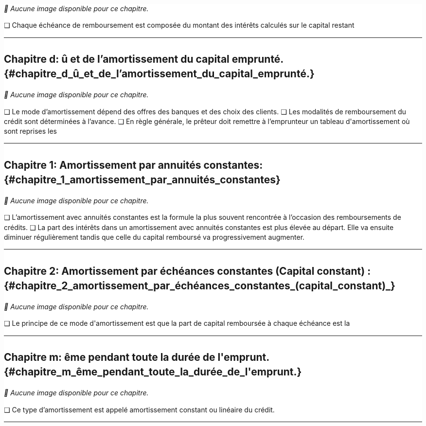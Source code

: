 *📌 Aucune image disponible pour ce chapitre.*

❑ Chaque échéance de remboursement est composée du montant des intérêts calculés sur le capital restant


---

## Chapitre d: û et de l’amortissement du capital emprunté.  {#chapitre_d_û_et_de_l’amortissement_du_capital_emprunté.}

*📌 Aucune image disponible pour ce chapitre.*

❑ Le mode d’amortissement dépend des offres des banques et des choix des clients.
❑ Les modalités de remboursement du crédit sont déterminées à l’avance.
❑ En règle générale, le prêteur doit remettre à l’emprunteur un tableau d'amortissement où sont reprises les


---

## Chapitre 1: Amortissement par annuités constantes:  {#chapitre_1_amortissement_par_annuités_constantes}

*📌 Aucune image disponible pour ce chapitre.*

❑ L’amortissement avec annuités constantes est la formule la plus souvent rencontrée à l’occasion des
remboursements de crédits.
❑ La part des intérêts dans un amortissement avec annuités constantes est plus élevée au départ. Elle va
ensuite diminuer régulièrement tandis que celle du capital remboursé va progressivement augmenter.


---

## Chapitre 2: Amortissement par échéances constantes (Capital constant) :  {#chapitre_2_amortissement_par_échéances_constantes_(capital_constant)_}

*📌 Aucune image disponible pour ce chapitre.*

❑ Le principe de ce mode d'amortissement est que la part de capital remboursée à chaque échéance est la


---

## Chapitre m: ême pendant toute la durée de l'emprunt.  {#chapitre_m_ême_pendant_toute_la_durée_de_l'emprunt.}

*📌 Aucune image disponible pour ce chapitre.*

❑ Ce type d’amortissement est appelé amortissement constant ou linéaire du crédit.


---